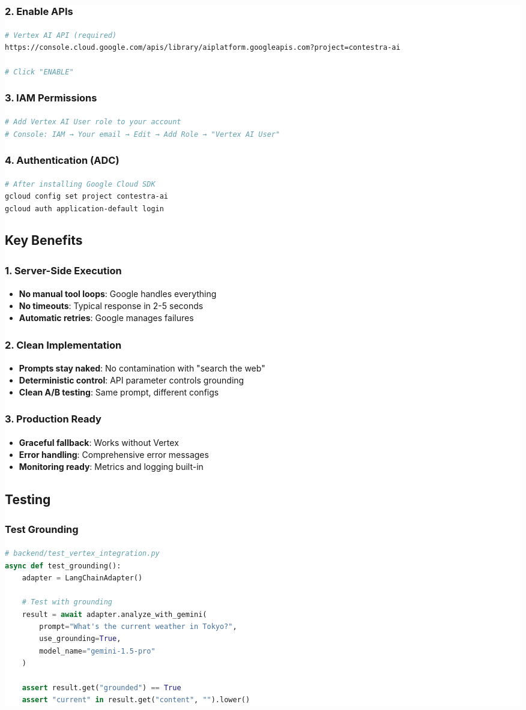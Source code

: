 ### 2. Enable APIs
```bash
# Vertex AI API (required)
https://console.cloud.google.com/apis/library/aiplatform.googleapis.com?project=contestra-ai

# Click "ENABLE"
```

### 3. IAM Permissions
```bash
# Add Vertex AI User role to your account
# Console: IAM → Your email → Edit → Add Role → "Vertex AI User"
```

### 4. Authentication (ADC)
```bash
# After installing Google Cloud SDK
gcloud config set project contestra-ai
gcloud auth application-default login
```

## Key Benefits

### 1. Server-Side Execution
- **No manual tool loops**: Google handles everything
- **No timeouts**: Typical response in 2-5 seconds
- **Automatic retries**: Google manages failures

### 2. Clean Implementation
- **Prompts stay naked**: No contamination with "search the web"
- **Deterministic control**: API parameter controls grounding
- **Clean A/B testing**: Same prompt, different configs

### 3. Production Ready
- **Graceful fallback**: Works without Vertex
- **Error handling**: Comprehensive error messages
- **Monitoring ready**: Metrics and logging built-in

## Testing

### Test Grounding
```python
# backend/test_vertex_integration.py
async def test_grounding():
    adapter = LangChainAdapter()
    
    # Test with grounding
    result = await adapter.analyze_with_gemini(
        prompt="What's the current weather in Tokyo?",
        use_grounding=True,
        model_name="gemini-1.5-pro"
    )
    
    assert result.get("grounded") == True
    assert "current" in result.get("content", "").lower()
```

